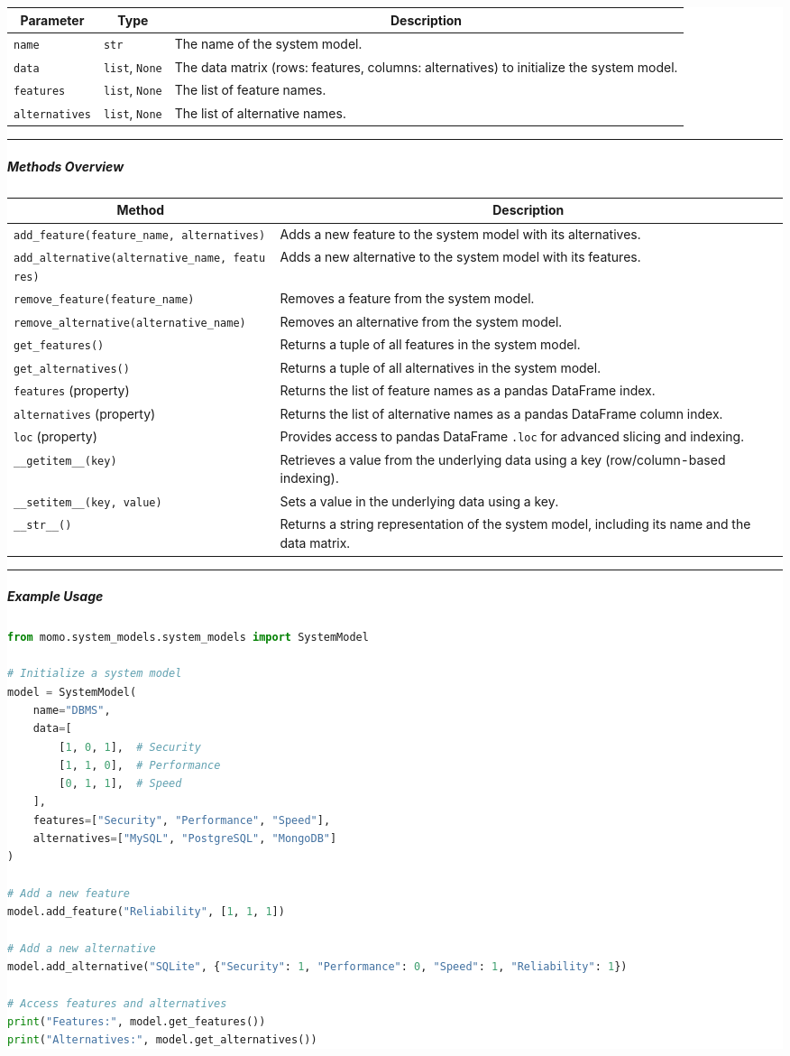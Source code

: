 | Parameter      | Type         | Description                                                                                       |
|----------------|--------------|---------------------------------------------------------------------------------------------------|
| `name`         | `str`        | The name of the system model.       |
| `data`         | `list`, `None` | The data matrix (rows: features, columns: alternatives) to initialize the system model. |
| `features`     | `list`, `None` | The list of feature names.  |
| `alternatives` | `list`, `None` | The list of alternative names.|

---

##### Methods Overview

| Method                     | Description                                                                                  |
|----------------------------|----------------------------------------------------------------------------------------------|
| `add_feature(feature_name, alternatives)` | Adds a new feature to the system model with its alternatives.          |
| `add_alternative(alternative_name, features)` | Adds a new alternative to the system model with its features. |
| `remove_feature(feature_name)` | Removes a feature from the system model.                                     |
| `remove_alternative(alternative_name)` | Removes an alternative from the system model.                        |
| `get_features()`           | Returns a tuple of all features in the system model.                                           |
| `get_alternatives()`       | Returns a tuple of all alternatives in the system model.                                       |
| `features` (property)      | Returns the list of feature names as a pandas DataFrame index.                                 |
| `alternatives` (property)  | Returns the list of alternative names as a pandas DataFrame column index.                      |
| `loc` (property)           | Provides access to pandas DataFrame `.loc` for advanced slicing and indexing.                 |
| `__getitem__(key)`         | Retrieves a value from the underlying data using a key (row/column-based indexing).            |
| `__setitem__(key, value)`  | Sets a value in the underlying data using a key.                                               |
| `__str__()`                | Returns a string representation of the system model, including its name and the data matrix.   |

---

##### Example Usage

```python
from momo.system_models.system_models import SystemModel

# Initialize a system model
model = SystemModel(
    name="DBMS",
    data=[
        [1, 0, 1],  # Security
        [1, 1, 0],  # Performance
        [0, 1, 1],  # Speed
    ],
    features=["Security", "Performance", "Speed"],
    alternatives=["MySQL", "PostgreSQL", "MongoDB"]
)

# Add a new feature
model.add_feature("Reliability", [1, 1, 1])

# Add a new alternative
model.add_alternative("SQLite", {"Security": 1, "Performance": 0, "Speed": 1, "Reliability": 1})

# Access features and alternatives
print("Features:", model.get_features())
print("Alternatives:", model.get_alternatives())
```